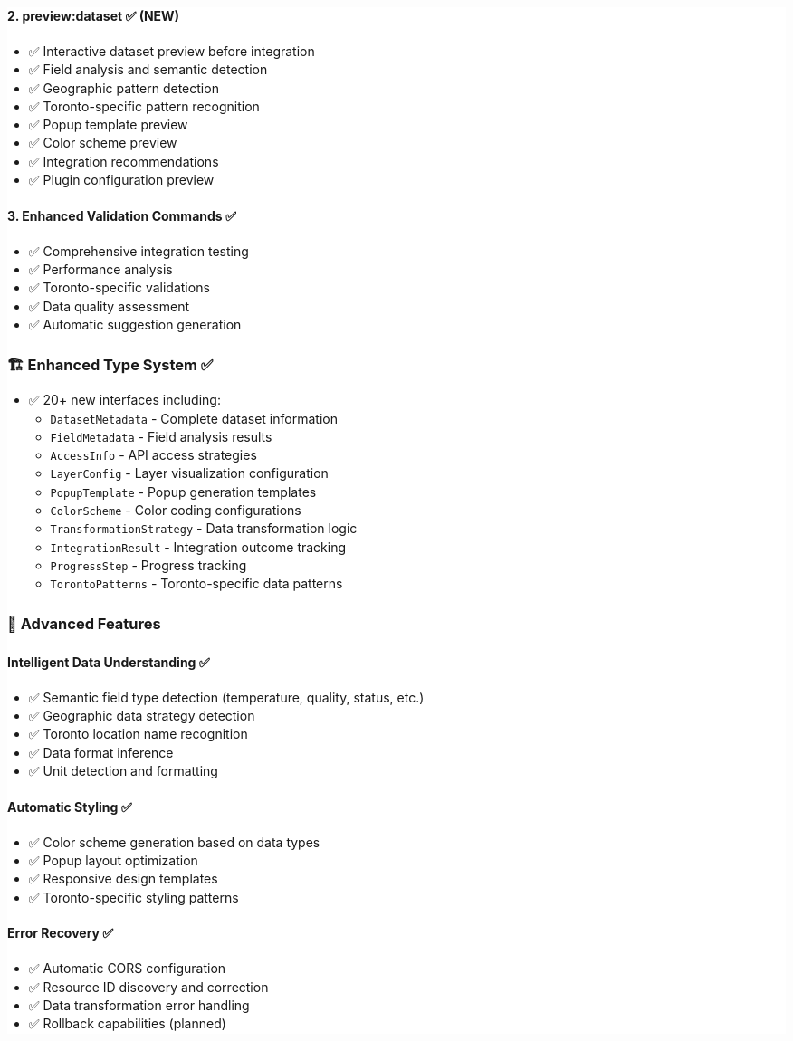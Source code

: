 #### 2. **preview:dataset** ✅ (NEW)
- ✅ Interactive dataset preview before integration
- ✅ Field analysis and semantic detection
- ✅ Geographic pattern detection
- ✅ Toronto-specific pattern recognition
- ✅ Popup template preview
- ✅ Color scheme preview
- ✅ Integration recommendations
- ✅ Plugin configuration preview

#### 3. **Enhanced Validation Commands** ✅
- ✅ Comprehensive integration testing
- ✅ Performance analysis
- ✅ Toronto-specific validations
- ✅ Data quality assessment
- ✅ Automatic suggestion generation

### 🏗️ **Enhanced Type System** ✅
- ✅ 20+ new interfaces including:
  - `DatasetMetadata` - Complete dataset information
  - `FieldMetadata` - Field analysis results
  - `AccessInfo` - API access strategies
  - `LayerConfig` - Layer visualization configuration
  - `PopupTemplate` - Popup generation templates
  - `ColorScheme` - Color coding configurations
  - `TransformationStrategy` - Data transformation logic
  - `IntegrationResult` - Integration outcome tracking
  - `ProgressStep` - Progress tracking
  - `TorontoPatterns` - Toronto-specific data patterns

### 🎨 **Advanced Features**

#### **Intelligent Data Understanding** ✅
- ✅ Semantic field type detection (temperature, quality, status, etc.)
- ✅ Geographic data strategy detection
- ✅ Toronto location name recognition
- ✅ Data format inference
- ✅ Unit detection and formatting

#### **Automatic Styling** ✅
- ✅ Color scheme generation based on data types
- ✅ Popup layout optimization
- ✅ Responsive design templates
- ✅ Toronto-specific styling patterns

#### **Error Recovery** ✅
- ✅ Automatic CORS configuration
- ✅ Resource ID discovery and correction
- ✅ Data transformation error handling
- ✅ Rollback capabilities (planned)
